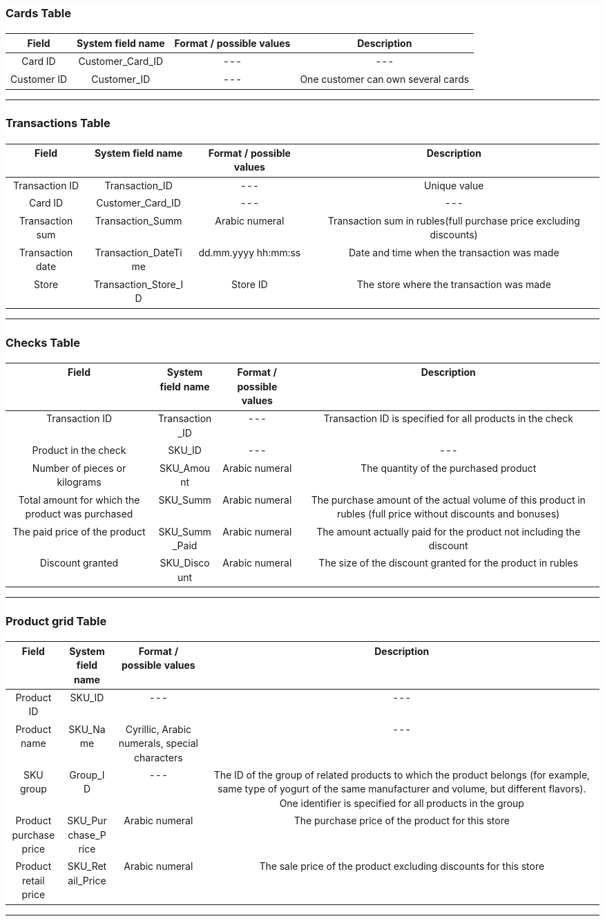 
### Cards Table

|  **Field**  | **System field name** | **Format / possible values** |          **Description**           |
| :---------: | :-------------------: | :--------------------------: | :--------------------------------: |
|   Card ID   |   Customer_Card_ID    |             ---              |                ---                 |
| Customer ID |      Customer_ID      |             ---              | One customer can own several cards |

---

### Transactions Table

|    **Field**     | **System field name** | **Format / possible values** |                          **Description**                           |
| :--------------: | :-------------------: | :--------------------------: | :----------------------------------------------------------------: |
|  Transaction ID  |    Transaction_ID     |             ---              |                            Unique value                            |
|     Card ID      |   Customer_Card_ID    |             ---              |                                ---                                 |
| Transaction sum  |   Transaction_Summ    |        Arabic numeral        | Transaction sum in rubles(full purchase price excluding discounts) |
| Transaction date | Transaction_DateTime  |     dd.mm.yyyy hh:mm:ss      |            Date and time when the transaction was made             |
|      Store       | Transaction_Store_ID  |           Store ID           |              The store where the transaction was made              |

---

### Checks Table

|                    **Field**                     | **System field name** | **Format / possible values** |                                                **Description**                                                |
| :----------------------------------------------: | :-------------------: | :--------------------------: | :-----------------------------------------------------------------------------------------------------------: |
|                  Transaction ID                  |    Transaction_ID     |             ---              |                           Transaction ID is specified for all products in the check                           |
|               Product in the check               |        SKU_ID         |             ---              |                                                      ---                                                      |
|          Number of pieces or kilograms           |      SKU_Amount       |        Arabic numeral        |                                     The quantity of the purchased product                                     |
| Total amount for which the product was purchased |       SKU_Summ        |        Arabic numeral        | The purchase amount of the actual volume of this product in rubles (full price without discounts and bonuses) |
|          The paid price of the product           |     SKU_Summ_Paid     |        Arabic numeral        |                      The amount actually paid for the product not including the discount                      |
|                 Discount granted                 |     SKU_Discount      |        Arabic numeral        |                          The size of the discount granted for the product in rubles                           |

---

### Product grid Table

|       **Field**        | **System field name** |         **Format / possible values**          |                                                                                                        **Description**                                                                                                        |
| :--------------------: | :-------------------: | :-------------------------------------------: | :---------------------------------------------------------------------------------------------------------------------------------------------------------------------------------------------------------------------------: |
|       Product ID       |        SKU_ID         |                      ---                      |                                                                                                              ---                                                                                                              |
|      Product name      |       SKU_Name        | Cyrillic, Arabic numerals, special characters |                                                                                                              ---                                                                                                              |
|       SKU group        |       Group_ID        |                      ---                      | The ID of the group of related products to which the product belongs (for example, same type of yogurt of the same manufacturer and volume, but different flavors). One identifier is specified for all products in the group |
| Product purchase price |  SKU_Purchase_Price   |                Arabic numeral                 |                                                                                       The purchase price of the product for this store                                                                                        |
|  Product retail price  |   SKU_Retail_Price    |                Arabic numeral                 |                                                                               The sale price of the product excluding discounts for this store                                                                                |

---